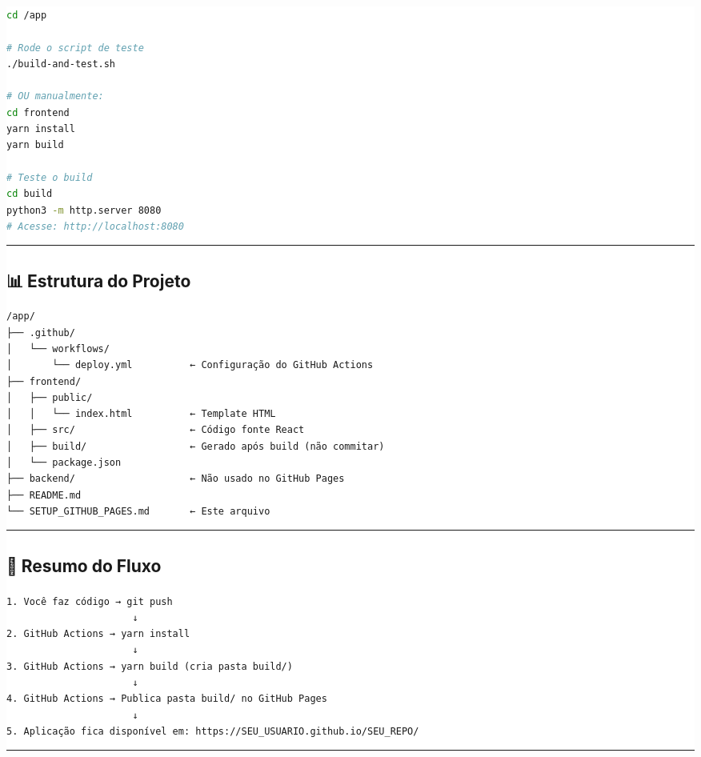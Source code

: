 ```bash
cd /app

# Rode o script de teste
./build-and-test.sh

# OU manualmente:
cd frontend
yarn install
yarn build

# Teste o build
cd build
python3 -m http.server 8080
# Acesse: http://localhost:8080
```

---

## 📊 Estrutura do Projeto

```
/app/
├── .github/
│   └── workflows/
│       └── deploy.yml          ← Configuração do GitHub Actions
├── frontend/
│   ├── public/
│   │   └── index.html          ← Template HTML
│   ├── src/                    ← Código fonte React
│   ├── build/                  ← Gerado após build (não commitar)
│   └── package.json
├── backend/                    ← Não usado no GitHub Pages
├── README.md
└── SETUP_GITHUB_PAGES.md       ← Este arquivo
```

---

## 🎯 Resumo do Fluxo

```
1. Você faz código → git push
                      ↓
2. GitHub Actions → yarn install
                      ↓
3. GitHub Actions → yarn build (cria pasta build/)
                      ↓
4. GitHub Actions → Publica pasta build/ no GitHub Pages
                      ↓
5. Aplicação fica disponível em: https://SEU_USUARIO.github.io/SEU_REPO/
```

---